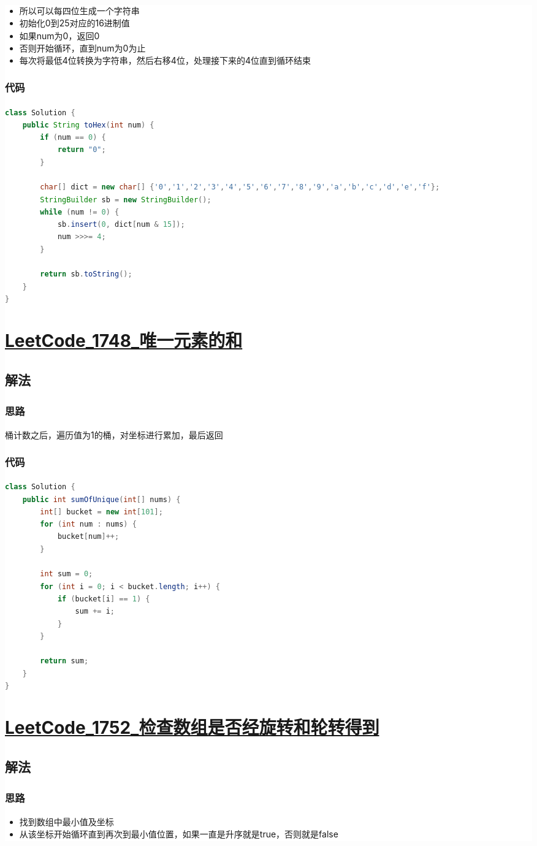 - 所以可以每四位生成一个字符串
- 初始化0到25对应的16进制值
- 如果num为0，返回0
- 否则开始循环，直到num为0为止
- 每次将最低4位转换为字符串，然后右移4位，处理接下来的4位直到循环结束
### 代码
```java
class Solution {
    public String toHex(int num) {
        if (num == 0) {
            return "0";
        }
        
        char[] dict = new char[] {'0','1','2','3','4','5','6','7','8','9','a','b','c','d','e','f'};
        StringBuilder sb = new StringBuilder();
        while (num != 0) {
            sb.insert(0, dict[num & 15]);
            num >>>= 4;
        }
        
        return sb.toString();
    }
}
```
# [LeetCode_1748_唯一元素的和](https://leetcode-cn.com/problems/sum-of-unique-elements/)
## 解法
### 思路
桶计数之后，遍历值为1的桶，对坐标进行累加，最后返回
### 代码
```java
class Solution {
    public int sumOfUnique(int[] nums) {
        int[] bucket = new int[101];
        for (int num : nums) {
            bucket[num]++;
        }

        int sum = 0;
        for (int i = 0; i < bucket.length; i++) {
            if (bucket[i] == 1) {
                sum += i;
            }
        }
        
        return sum;
    }
}
```
# [LeetCode_1752_检查数组是否经旋转和轮转得到](https://leetcode-cn.com/problems/check-if-array-is-sorted-and-rotated/)
## 解法
### 思路
- 找到数组中最小值及坐标
- 从该坐标开始循环直到再次到最小值位置，如果一直是升序就是true，否则就是false